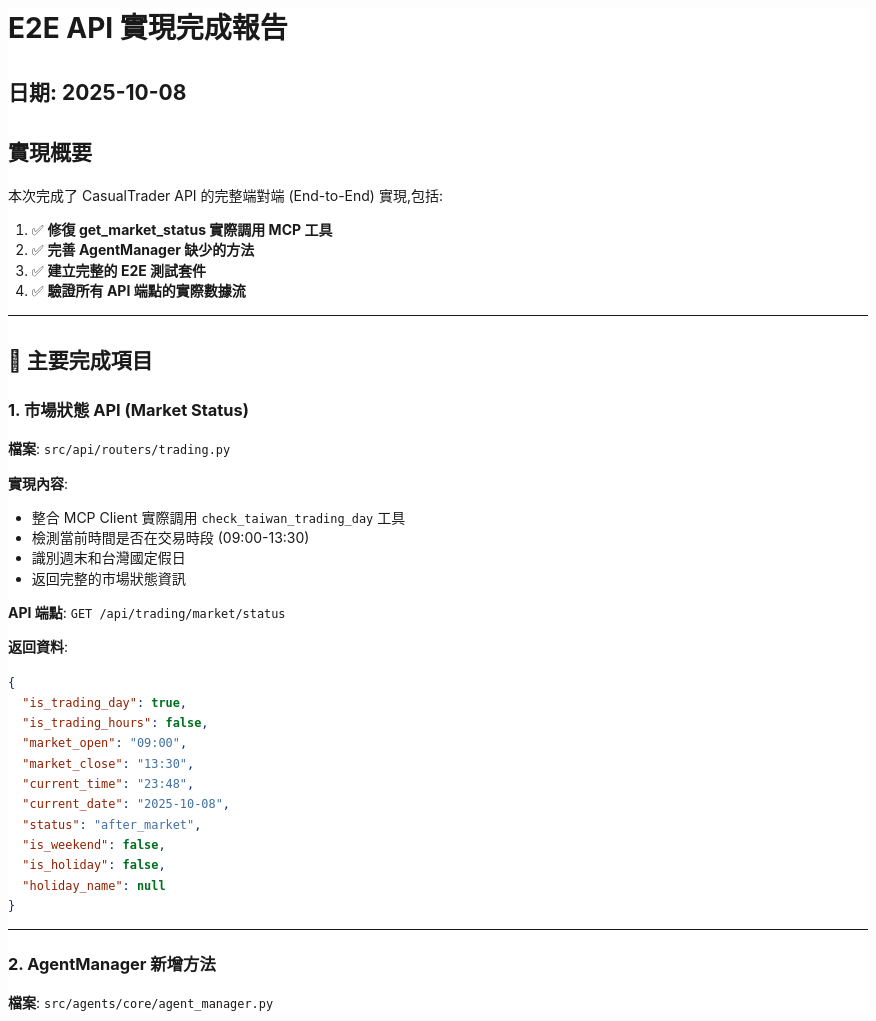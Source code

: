 # E2E API 實現完成報告

## 日期: 2025-10-08

## 實現概要

本次完成了 CasualTrader API 的完整端對端 (End-to-End) 實現,包括:

1. ✅ **修復 get_market_status 實際調用 MCP 工具**
2. ✅ **完善 AgentManager 缺少的方法**
3. ✅ **建立完整的 E2E 測試套件**
4. ✅ **驗證所有 API 端點的實際數據流**

---

## 🎯 主要完成項目

### 1. 市場狀態 API (Market Status)

**檔案**: `src/api/routers/trading.py`

**實現內容**:

- 整合 MCP Client 實際調用 `check_taiwan_trading_day` 工具
- 檢測當前時間是否在交易時段 (09:00-13:30)
- 識別週末和台灣國定假日
- 返回完整的市場狀態資訊

**API 端點**: `GET /api/trading/market/status`

**返回資料**:

```json
{
  "is_trading_day": true,
  "is_trading_hours": false,
  "market_open": "09:00",
  "market_close": "13:30",
  "current_time": "23:48",
  "current_date": "2025-10-08",
  "status": "after_market",
  "is_weekend": false,
  "is_holiday": false,
  "holiday_name": null
}
```

---

### 2. AgentManager 新增方法

**檔案**: `src/agents/core/agent_manager.py`
